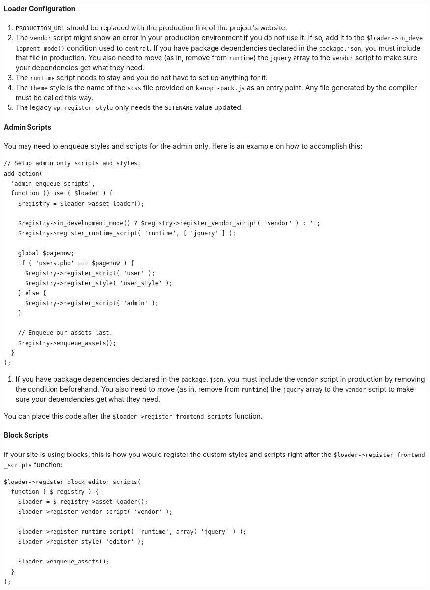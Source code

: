 #### Loader Configuration

1. `PRODUCTION_URL` should be replaced with the production link of the project's website.
1. The `vendor` script might show an error in your production environment if you do not use it. If so, add it to the `$loader->in_development_mode()` condition used to `central`. If you have package dependencies declared in the `package.json`, you must include that file in production. You also need to move (as in, remove from `runtime`) the `jquery` array to the `vendor` script to make sure your dependencies get what they need.
2. The `runtime` script needs to stay and you do not have to set up anything for it.
3. The `theme` style is the name of the `scss` file provided on `kanopi-pack.js` as an entry point. Any file generated by the compiler must be called this way.
5. The legacy `wp_register_style` only needs the `SITENAME` value updated.

#### Admin Scripts

You may need to enqueue styles and scripts for the admin only. Here is an example on how to accomplish this:

```
// Setup admin only scripts and styles.
add_action(
  'admin_enqueue_scripts',
  function () use ( $loader ) {
    $registry = $loader->asset_loader();

    $registry->in_development_mode() ? $registry->register_vendor_script( 'vendor' ) : '';
    $registry->register_runtime_script( 'runtime', [ 'jquery' ] );

    global $pagenow;
    if ( 'users.php' === $pagenow ) {
      $registry->register_script( 'user' );
      $registry->register_style( 'user_style' );
    } else {
      $registry->register_script( 'admin' );
    }

    // Enqueue our assets last.
    $registry->enqueue_assets();
  }
);
```
1. If you have package dependencies declared in the `package.json`, you must include the `vendor` script in production by removing the condition beforehand. You also need to move (as in, remove from `runtime`) the `jquery` array to the `vendor` script to make sure your dependencies get what they need.

You can place this code after the `$loader->register_frontend_scripts` function.

#### Block Scripts

If your site is using blocks, this is how you would register the custom styles and scripts right after the `$loader->register_frontend_scripts` function:

```
$loader->register_block_editor_scripts(
  function ( $_registry ) {
    $loader = $_registry->asset_loader();
    $loader->register_vendor_script( 'vendor' );

    $loader->register_runtime_script( 'runtime', array( 'jquery' ) );
    $loader->register_style( 'editor' );

    $loader->enqueue_assets();
  }
);
```
